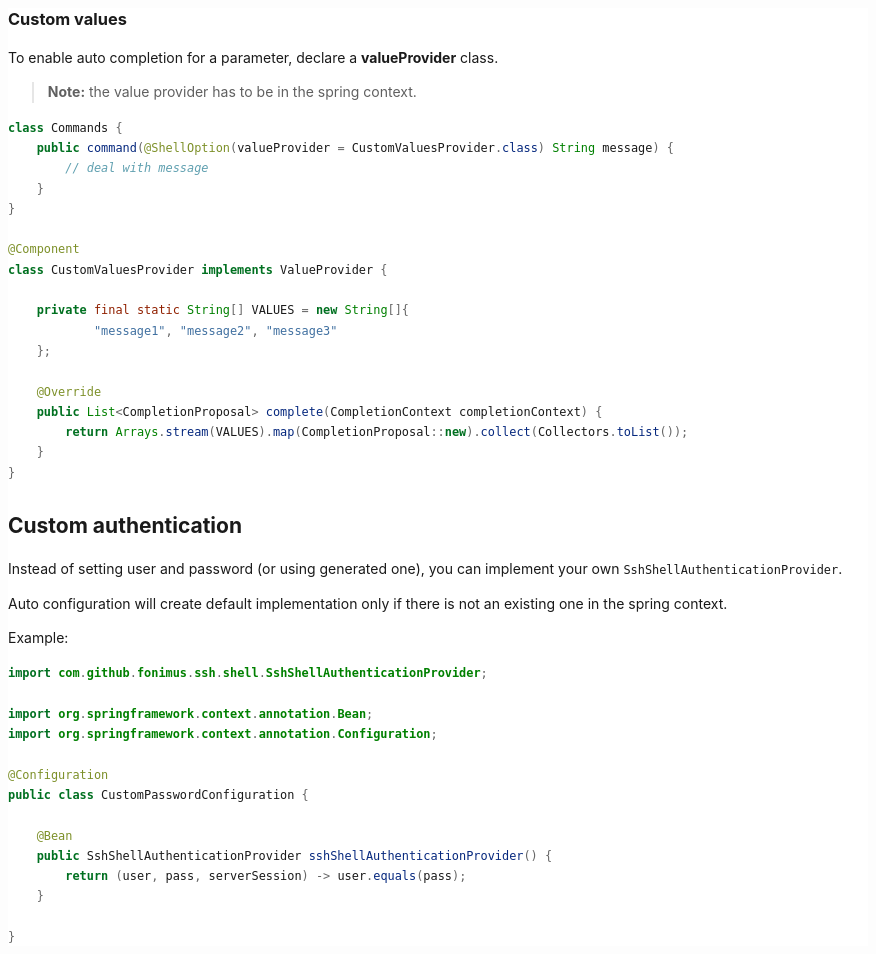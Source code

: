 ### Custom values

To enable auto completion for a parameter, declare a **valueProvider** class.

> **Note:** the value provider has to be in the spring context.

````java
class Commands {
    public command(@ShellOption(valueProvider = CustomValuesProvider.class) String message) {
        // deal with message
    }
}

@Component
class CustomValuesProvider implements ValueProvider {

    private final static String[] VALUES = new String[]{
            "message1", "message2", "message3"
    };

    @Override
    public List<CompletionProposal> complete(CompletionContext completionContext) {
        return Arrays.stream(VALUES).map(CompletionProposal::new).collect(Collectors.toList());
    }
}
````

## Custom authentication

Instead of setting user and password (or using generated one), you can implement
your
own `SshShellAuthenticationProvider`.

Auto configuration will create default implementation only if there is not an
existing one in the spring context.

Example:

```java
import com.github.fonimus.ssh.shell.SshShellAuthenticationProvider;

import org.springframework.context.annotation.Bean;
import org.springframework.context.annotation.Configuration;

@Configuration
public class CustomPasswordConfiguration {

    @Bean
    public SshShellAuthenticationProvider sshShellAuthenticationProvider() {
        return (user, pass, serverSession) -> user.equals(pass);
    }

}
```
